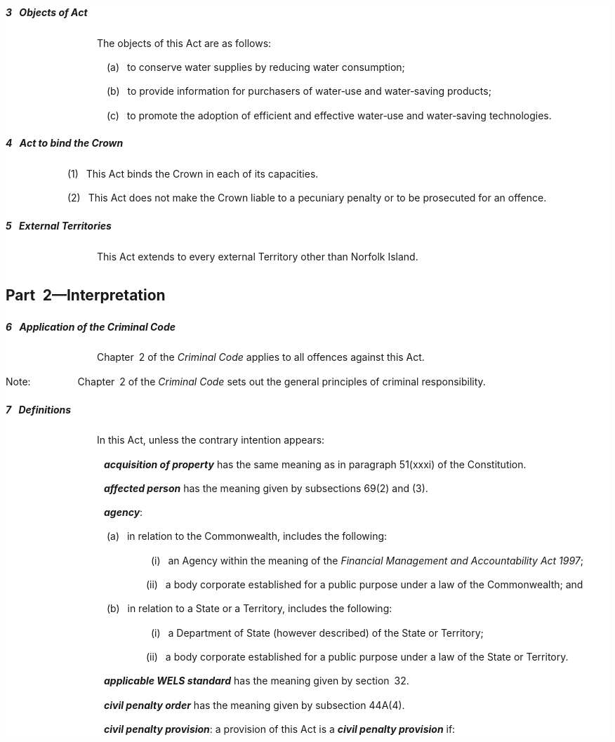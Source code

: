 ##### <a id="3"></a>3  Objects of Act

                   The objects of this Act are as follows:

                     (a)  to conserve water supplies by reducing water consumption;

                     (b)  to provide information for purchasers of water‑use and water‑saving products;

                     (c)  to promote the adoption of efficient and effective water‑use and water‑saving technologies.

##### <a id="4"></a>4  Act to bind the Crown

             (1)  This Act binds the Crown in each of its capacities.

             (2)  This Act does not make the Crown liable to a pecuniary penalty or to be prosecuted for an offence.

##### <a id="5"></a>5  External Territories

                   This Act extends to every external Territory other than Norfolk Island.

## Part 2—Interpretation

##### <a id="6"></a>6  Application of the _Criminal Code_

                   Chapter 2 of the _Criminal Code_ applies to all offences against this Act.

Note:          Chapter 2 of the _Criminal Code_ sets out the general principles of criminal responsibility.

##### <a id="7"></a>7  Definitions

                   In this Act, unless the contrary intention appears:

                    <a name="acquisit-properti"></a>**_acquisition of property_** has the same meaning as in paragraph 51(xxxi) of the Constitution.

                    <a name="affected-person"></a>**_affected person_** has the meaning given by subsections 69(2) and (3).

                    <a name="agenc"></a>**_agency_**:

                     (a)  in relation to the Commonwealth, includes the following:

                              (i)  an Agency within the meaning of the _Financial Management and Accountability Act 1997_;

                             (ii)  a body corporate established for a public purpose under a law of the Commonwealth; and

                     (b)  in relation to a State or a Territory, includes the following:

                              (i)  a Department of State (however described) of the State or Territory;

                             (ii)  a body corporate established for a public purpose under a law of the State or Territory.

                    <a name="applic-wel-standard"></a>**_applicable WELS standard_** has the meaning given by section 32.

                    <a name="civil-penalti-order"></a>**_civil penalty order_** has the meaning given by subsection 44A(4).

                    <a name="civil-penalti-provision"></a><a name="civil-penalti-provision"></a>**_civil penalty provision_**: a provision of this Act is a **_civil penalty provision_** if:
